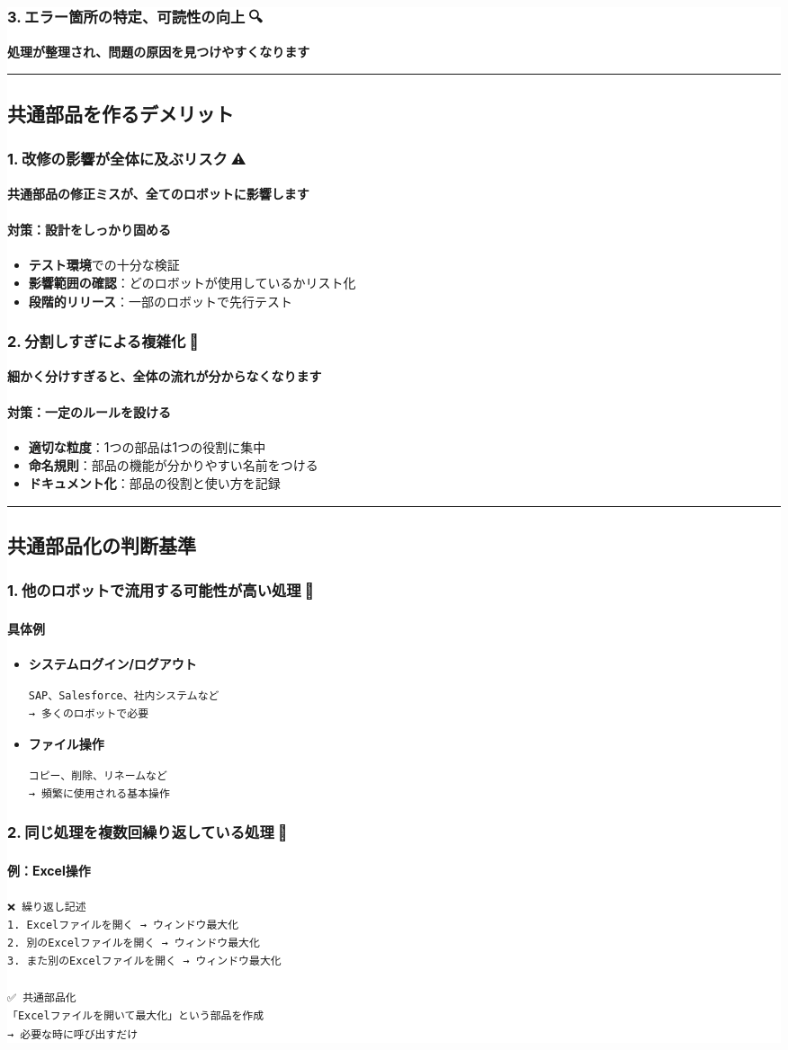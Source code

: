 ### 3. エラー箇所の特定、可読性の向上 🔍
**処理が整理され、問題の原因を見つけやすくなります**

---

## 共通部品を作るデメリット

### 1. 改修の影響が全体に及ぶリスク ⚠️
**共通部品の修正ミスが、全てのロボットに影響します**

#### 対策：設計をしっかり固める
- **テスト環境**での十分な検証
- **影響範囲の確認**：どのロボットが使用しているかリスト化
- **段階的リリース**：一部のロボットで先行テスト

### 2. 分割しすぎによる複雑化 🧩
**細かく分けすぎると、全体の流れが分からなくなります**

#### 対策：一定のルールを設ける
- **適切な粒度**：1つの部品は1つの役割に集中
- **命名規則**：部品の機能が分かりやすい名前をつける
- **ドキュメント化**：部品の役割と使い方を記録

---

## 共通部品化の判断基準

### 1. 他のロボットで流用する可能性が高い処理 🔄

#### 具体例
- **システムログイン/ログアウト**
  ```
  SAP、Salesforce、社内システムなど
  → 多くのロボットで必要
  ```
- **ファイル操作**
  ```
  コピー、削除、リネームなど
  → 頻繁に使用される基本操作
  ```

### 2. 同じ処理を複数回繰り返している処理 🔁

#### 例：Excel操作
```
❌ 繰り返し記述
1. Excelファイルを開く → ウィンドウ最大化
2. 別のExcelファイルを開く → ウィンドウ最大化  
3. また別のExcelファイルを開く → ウィンドウ最大化

✅ 共通部品化
「Excelファイルを開いて最大化」という部品を作成
→ 必要な時に呼び出すだけ
```
